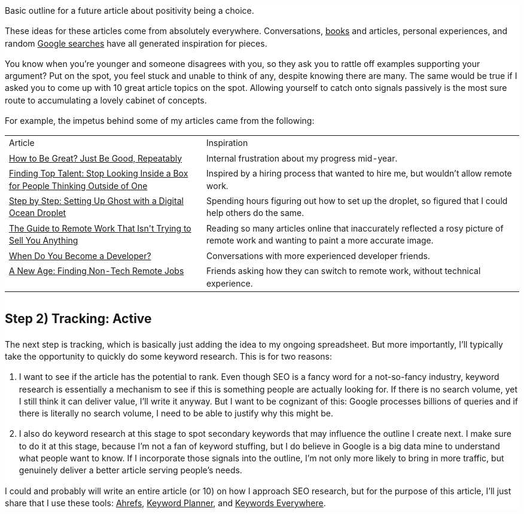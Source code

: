 Basic outline for a future article about positivity being a choice.

These ideas for these articles come from absolutely everywhere. Conversations, [books](https://stephsmith.io/books) and articles, personal experiences, and random [Google searches](https://twitter.com/stephsmithio/status/1164942345902665729) have all generated inspiration for pieces.

You know when you’re younger and someone disagrees with you, so they ask you to rattle off examples supporting your argument? Put on the spot, you feel stuck and unable to think of any, despite knowing there are many. The same would be true if I asked you to come up with 10 great article topics on the spot. Allowing yourself to catch onto signals passively is the most sure route to accumulating a lovely cabinet of concepts.

For example, the impetus behind some of my articles came from the following:

|     |     |
| --- | --- |
| Article | Inspiration |
| [How to Be Great? Just Be Good, Repeatably](https://blog.stephsmith.io/how-to-be-great/) | Internal frustration about my progress mid-year. |
| [Finding Top Talent: Stop Looking Inside a Box for People Thinking Outside of One](https://blog.stephsmith.io/finding-top-talent/) | Inspired by a hiring process that wanted to hire me, but wouldn’t allow remote work. |
| [Step by Step: Setting Up Ghost with a Digital Ocean Droplet](https://blog.stephsmith.io/setting-up-blog-with-ghost-and-digital-ocean-droplet/) | Spending hours figuring out how to set up the droplet, so figured that I could help others do the same. |
| [The Guide to Remote Work That Isn't Trying to Sell You Anything](https://blog.stephsmith.io/the-guide-to-remote-work/) | Reading so many articles online that inaccurately reflected a rosy picture of remote work and wanting to paint a more accurate image. |
| [When Do You Become a Developer?](https://blog.stephsmith.io/when-do-you-become-a-developer/) | Conversations with more experienced developer friends. |
| [A New Age: Finding Non-Tech Remote Jobs](https://blog.stephsmith.io/non-technical-remote-jobs/) | Friends asking how they can switch to remote work, without technical experience. |

## Step 2) Tracking: Active

The next step is tracking, which is basically just adding the idea to my ongoing spreadsheet. But more importantly, I’ll typically take the opportunity to quickly do some keyword research. This is for two reasons:

1. I want to see if the article has the potential to rank. Even though SEO is a fancy word for a not-so-fancy industry, keyword research is essentially a mechanism to see if this is something people are actually looking for. If there is no search volume, yet I still think it can deliver value, I’ll write it anyway. But I want to be cognizant of this: Google processes billions of queries and if there is literally no search volume, I need to be able to justify why this might be.

2. I also do keyword research at this stage to spot secondary keywords that may influence the outline I create next. I make sure to do it at this stage, because I’m not a fan of keyword stuffing, but I do believe in Google is a big data mine to understand what people want to know. If I incorporate those signals into the outline, I’m not only more likely to bring in more traffic, but genuinely deliver a better article serving people’s needs.

I could and probably will write an entire article (or 10) on how I approach SEO research, but for the purpose of this article, I’ll just share that I use these tools: [Ahrefs](https://ahrefs.com/), [Keyword Planner](https://ads.google.com/home/tools/keyword-planner/), and [Keywords Everywhere](https://keywordseverywhere.com/).
